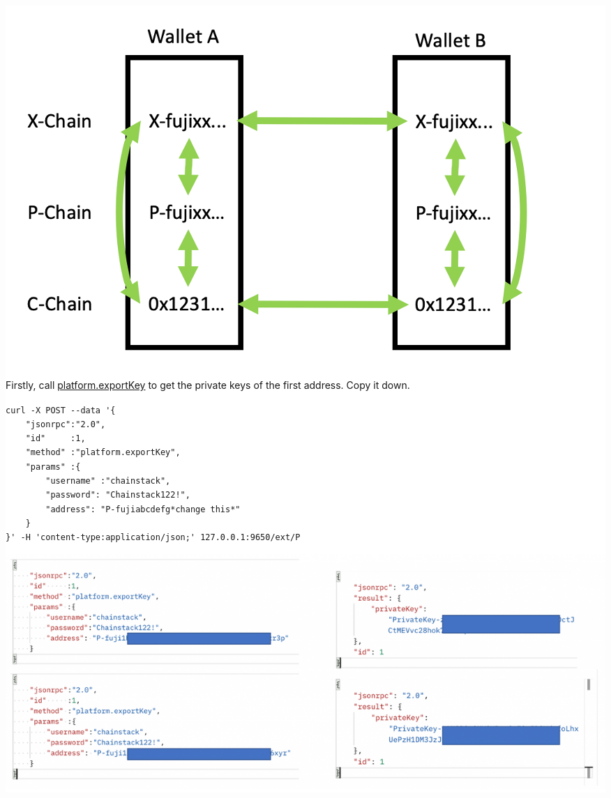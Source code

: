 ![img](https://github.com/wuzhong-zhu/Avalanche_subnet_tutorial/blob/main/resources/tutorial%203/img8.png?raw=true)

Firstly, call [platform.exportKey](https://docs.avax.network/build/avalanchego-apis/p-chain#platformexportkey) to get the private keys of the first address. Copy it down.

```
curl -X POST --data '{
    "jsonrpc":"2.0",
    "id"     :1,
    "method" :"platform.exportKey",
    "params" :{
        "username" :"chainstack",
        "password": "Chainstack122!",
        "address": "P-fujiabcdefg*change this*"
    }
}' -H 'content-type:application/json;' 127.0.0.1:9650/ext/P
```
![img](https://github.com/wuzhong-zhu/Avalanche_subnet_tutorial/blob/main/resources/tutorial%203/img9.png?raw=true)

